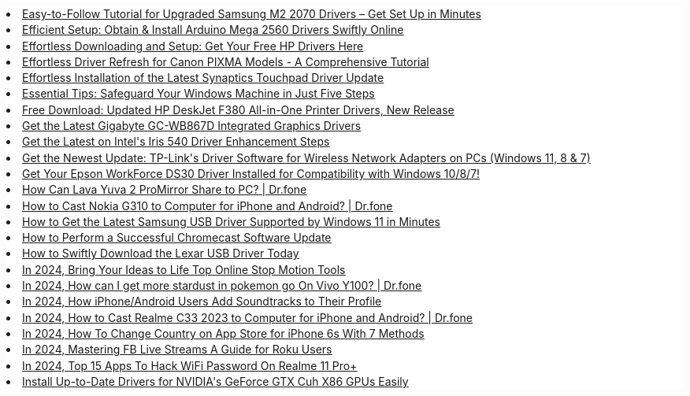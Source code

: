 <li><a href="https://win-dash.techidaily.com/1722974406057-easy-to-follow-tutorial-for-upgraded-samsung-m2-2070-drivers-get-set-up-in-minutes/"><u>Easy-to-Follow Tutorial for Upgraded Samsung M2 2070 Drivers – Get Set Up in Minutes</u></a></li>
<li><a href="https://win-dash.techidaily.com/efficient-setup-obtain-and-install-arduino-mega-2560-drivers-swiftly-online/"><u>Efficient Setup: Obtain & Install Arduino Mega 2560 Drivers Swiftly Online</u></a></li>
<li><a href="https://win-dash.techidaily.com/effortless-downloading-and-setup-get-your-free-hp-drivers-here/"><u>Effortless Downloading and Setup: Get Your Free HP Drivers Here</u></a></li>
<li><a href="https://win-dash.techidaily.com/effortless-driver-refresh-for-canon-pixma-models-a-comprehensive-tutorial/"><u>Effortless Driver Refresh for Canon PIXMA Models - A Comprehensive Tutorial</u></a></li>
<li><a href="https://win-dash.techidaily.com/effortless-installation-of-the-latest-synaptics-touchpad-driver-update/"><u>Effortless Installation of the Latest Synaptics Touchpad Driver Update</u></a></li>
<li><a href="https://win-forum.techidaily.com/essential-tips-safeguard-your-windows-machine-in-just-five-steps/"><u>Essential Tips: Safeguard Your Windows Machine in Just Five Steps</u></a></li>
<li><a href="https://win-dash.techidaily.com/free-download-updated-hp-deskjet-f380-all-in-one-printer-drivers-new-release/"><u>Free Download: Updated HP DeskJet F380 All-in-One Printer Drivers, New Release</u></a></li>
<li><a href="https://win-dash.techidaily.com/get-the-latest-gigabyte-gc-wb867d-integrated-graphics-drivers/"><u>Get the Latest Gigabyte GC-WB867D Integrated Graphics Drivers</u></a></li>
<li><a href="https://win-dash.techidaily.com/get-the-latest-on-intels-iris-540-driver-enhancement-steps/"><u>Get the Latest on Intel's Iris 540 Driver Enhancement Steps</u></a></li>
<li><a href="https://win-dash.techidaily.com/get-the-newest-update-tp-links-driver-software-for-wireless-network-adapters-on-pcs-windows-11-8-and-7/"><u>Get the Newest Update: TP-Link's Driver Software for Wireless Network Adapters on PCs (Windows 11, 8 & 7)</u></a></li>
<li><a href="https://win-dash.techidaily.com/get-your-epson-workforce-ds30-driver-installed-for-compatibility-with-windows-1087/"><u>Get Your Epson WorkForce DS30 Driver Installed for Compatibility with Windows 10/8/7!</u></a></li>
<li><a href="https://screen-mirror.techidaily.com/how-can-lava-yuva-2-promirror-share-to-pc-drfone-by-drfone-android/"><u>How Can Lava Yuva 2 ProMirror Share to PC? | Dr.fone</u></a></li>
<li><a href="https://screen-mirror.techidaily.com/how-to-cast-nokia-g310-to-computer-for-iphone-and-android-drfone-by-drfone-android/"><u>How to Cast Nokia G310 to Computer for iPhone and Android? | Dr.fone</u></a></li>
<li><a href="https://win-dash.techidaily.com/how-to-get-the-latest-samsung-usb-driver-supported-by-windows-11-in-minutes/"><u>How to Get the Latest Samsung USB Driver Supported by Windows 11 in Minutes</u></a></li>
<li><a href="https://tech-recovery.techidaily.com/how-to-perform-a-successful-chromecast-software-update/"><u>How to Perform a Successful Chromecast Software Update</u></a></li>
<li><a href="https://win-dash.techidaily.com/1722961174973-how-to-swiftly-download-the-lexar-usb-driver-today/"><u>How to Swiftly Download the Lexar USB Driver Today</u></a></li>
<li><a href="https://ai-vdieo-software.techidaily.com/in-2024-bring-your-ideas-to-life-top-online-stop-motion-tools/"><u>In 2024, Bring Your Ideas to Life Top Online Stop Motion Tools</u></a></li>
<li><a href="https://change-location.techidaily.com/in-2024-how-can-i-get-more-stardust-in-pokemon-go-on-vivo-y100-drfone-by-drfone-virtual-android/"><u>In 2024, How can I get more stardust in pokemon go On Vivo Y100? | Dr.fone</u></a></li>
<li><a href="https://facebook-video-recording.techidaily.com/in-2024-how-iphoneandroid-users-add-soundtracks-to-their-profile/"><u>In 2024, How iPhone/Android Users Add Soundtracks to Their Profile</u></a></li>
<li><a href="https://screen-mirror.techidaily.com/in-2024-how-to-cast-realme-c33-2023-to-computer-for-iphone-and-android-drfone-by-drfone-android/"><u>In 2024, How to Cast Realme C33 2023 to Computer for iPhone and Android? | Dr.fone</u></a></li>
<li><a href="https://ios-unlock.techidaily.com/in-2024-how-to-change-country-on-app-store-for-iphone-6s-with-7-methods-by-drfone-ios/"><u>In 2024, How To Change Country on App Store for iPhone 6s With 7 Methods</u></a></li>
<li><a href="https://facebook-videos.techidaily.com/in-2024-mastering-fb-live-streams-a-guide-for-roku-users/"><u>In 2024, Mastering FB Live Streams  A Guide for Roku Users</u></a></li>
<li><a href="https://easy-unlock-android.techidaily.com/in-2024-top-15-apps-to-hack-wifi-password-on-realme-11-proplus-by-drfone-android/"><u>In 2024, Top 15 Apps To Hack WiFi Password On Realme 11 Pro+</u></a></li>
<li><a href="https://win-dash.techidaily.com/install-up-to-date-drivers-for-nvidias-geforce-gtx-cuh-x86-gpus-easily/"><u>Install Up-to-Date Drivers for NVIDIA's GeForce GTX Cuh X86 GPUs Easily</u></a></li>